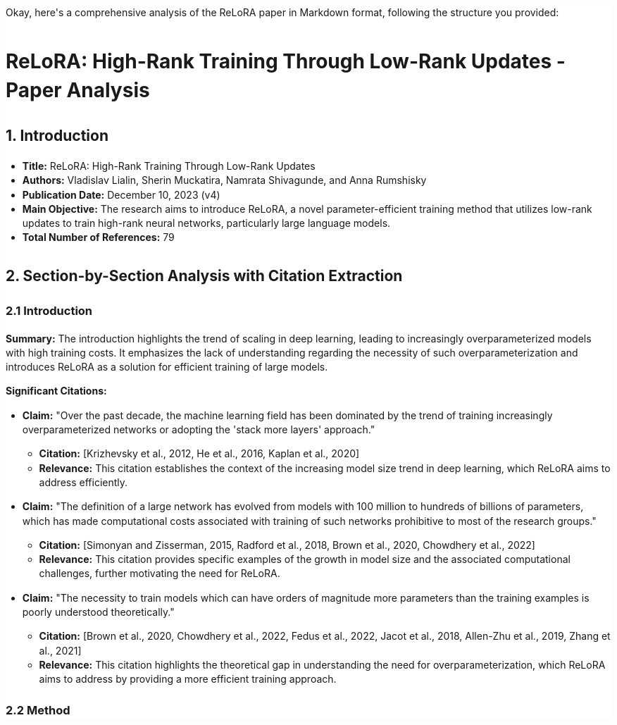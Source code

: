 Okay, here's a comprehensive analysis of the ReLoRA paper in Markdown format, following the structure you provided:


# ReLoRA: High-Rank Training Through Low-Rank Updates - Paper Analysis

## 1. Introduction

- **Title:** ReLoRA: High-Rank Training Through Low-Rank Updates
- **Authors:** Vladislav Lialin, Sherin Muckatira, Namrata Shivagunde, and Anna Rumshisky
- **Publication Date:** December 10, 2023 (v4)
- **Main Objective:** The research aims to introduce ReLoRA, a novel parameter-efficient training method that utilizes low-rank updates to train high-rank neural networks, particularly large language models.
- **Total Number of References:** 79


## 2. Section-by-Section Analysis with Citation Extraction

### 2.1 Introduction

**Summary:** The introduction highlights the trend of scaling in deep learning, leading to increasingly overparameterized models with high training costs. It emphasizes the lack of understanding regarding the necessity of such overparameterization and introduces ReLoRA as a solution for efficient training of large models.

**Significant Citations:**

- **Claim:** "Over the past decade, the machine learning field has been dominated by the trend of training increasingly overparameterized networks or adopting the 'stack more layers' approach."
  - **Citation:** [Krizhevsky et al., 2012, He et al., 2016, Kaplan et al., 2020]
  - **Relevance:** This citation establishes the context of the increasing model size trend in deep learning, which ReLoRA aims to address efficiently.

- **Claim:** "The definition of a large network has evolved from models with 100 million to hundreds of billions of parameters, which has made computational costs associated with training of such networks prohibitive to most of the research groups."
  - **Citation:** [Simonyan and Zisserman, 2015, Radford et al., 2018, Brown et al., 2020, Chowdhery et al., 2022]
  - **Relevance:** This citation provides specific examples of the growth in model size and the associated computational challenges, further motivating the need for ReLoRA.

- **Claim:** "The necessity to train models which can have orders of magnitude more parameters than the training examples is poorly understood theoretically."
  - **Citation:** [Brown et al., 2020, Chowdhery et al., 2022, Fedus et al., 2022, Jacot et al., 2018, Allen-Zhu et al., 2019, Zhang et al., 2021]
  - **Relevance:** This citation highlights the theoretical gap in understanding the need for overparameterization, which ReLoRA aims to address by providing a more efficient training approach.


### 2.2 Method
